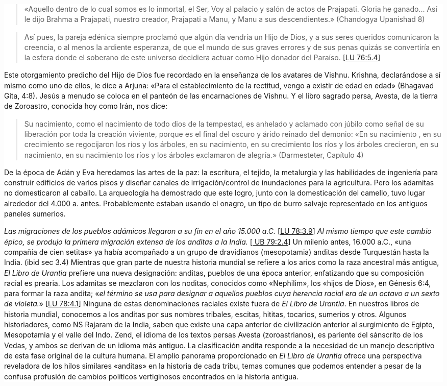 > «Aquello dentro de lo cual somos es lo inmortal, el Ser,
> Voy al palacio y salón de actos de Prajapati.
> Gloria he ganado...
> Así le dijo Brahma a Prajapati,
> nuestro creador,
> Prajapati a Manu, y Manu a sus descendientes.»
> (Chandogya Upanishad 8)

> Así pues, la pareja edénica siempre proclamó que algún día vendría un Hijo de Dios, y a sus seres queridos comunicaron la creencia, o al menos la ardiente esperanza, de que el mundo de sus graves errores y de sus penas quizás se convertiría en la esfera donde el soberano de este universo decidiera actuar como Hijo donador del Paraíso. <a id="a69_339"></a>[[LU 76:5.4](/es/The_Urantia_Book/76#p5_4)]

Este otorgamiento predicho del Hijo de Dios fue recordado en la enseñanza de los avatares de Vishnu. Krishna, declarándose a sí mismo como uno de ellos, le dice a Arjuna: «Para el establecimiento de la rectitud, vengo a existir de edad en edad» (Bhagavad Gita, 4:8). Jesús a menudo se coloca en el panteón de las encarnaciones de Vishnu. Y el libro sagrado persa, Avesta, de la tierra de Zoroastro, conocida hoy como Irán, nos dice:

> Su nacimiento, como el nacimiento de todo dios de la tempestad, es anhelado y aclamado con júbilo como señal de su liberación por toda la creación viviente, porque es el final del oscuro y árido reinado del demonio: «En su nacimiento , en su crecimiento se regocijaron los ríos y los árboles, en su nacimiento, en su crecimiento los ríos y los árboles crecieron, en su nacimiento, en su nacimiento los ríos y los árboles exclamaron de alegría.» (Darmesteter, Capítulo 4)

De la época de Adán y Eva heredamos las artes de la paz: la escritura, el tejido, la metalurgia y las habilidades de ingeniería para construir edificios de varios pisos y diseñar canales de irrigación/control de inundaciones para la agricultura. Pero los adamitas no domesticaron al caballo. La arqueología ha demostrado que este logro, junto con la domesticación del camello, tuvo lugar alrededor del 4.000 a. antes. Probablemente estaban usando el onagro, un tipo de burro salvaje representado en los antiguos paneles sumerios.

_Las migraciones de los pueblos adámicos llegaron a su fin en el año 15.000 a.C._ <a id="a77_82"></a>[[LU 78:3.9](/es/The_Urantia_Book/78#p3_9)] _Al mismo tiempo que este cambio épico, se produjo la primera migración extensa de los anditas a la India._ <a id="a77_234"></a>[[ UB 79:2.4](/es/The_Urantia_Book/79#p2_4)] Un milenio antes, 16.000 a.C., «una compañía de cien setitas» ya había acompañado a un grupo de dravidianos (mesopotamia) anditas desde Turquestán hasta la India. (ibid sec 3.4) Mientras que gran parte de nuestra historia mundial se refiere a los arios como la raza ancestral más antigua, _El Libro de Urantia_ prefiere una nueva designación: anditas, pueblos de una época anterior, enfatizando que su composición racial es prearia. Los adamitas se mezclaron con los noditas, conocidos como «Nephilim», los «hijos de Dios», en Génesis 6:4, para formar la raza andita; «_el término se usa para designar a aquellos pueblos cuya herencia racial era de un octavo a un sexto de violeta._» <a id="a77_963"></a>[[LU 78:4.1](/es/The_Urantia_Book/78#p4_1)] Ninguna de estas denominaciones raciales existe fuera de _El Libro de Urantia_. En nuestros libros de historia mundial, conocemos a los anditas por sus nombres tribales, escitas, hititas, tocarios, sumerios y otros. Algunos historiadores, como NS Rajaram de la India, saben que existe una capa anterior de civilización anterior al surgimiento de Egipto, Mesopotamia y el valle del Indo. Zend, el idioma de los textos persas Avesta (zoroastrianos), es pariente del sánscrito de los Vedas, y ambos se derivan de un idioma más antiguo. La clasificación andita responde a la necesidad de un manejo descriptivo de esta fase original de la cultura humana. El amplio panorama proporcionado en _El Libro de Urantia_ ofrece una perspectiva reveladora de los hilos similares «anditas» en la historia de cada tribu, temas comunes que podemos entender a pesar de la confusa profusión de cambios políticos vertiginosos encontrados en la historia antigua.
